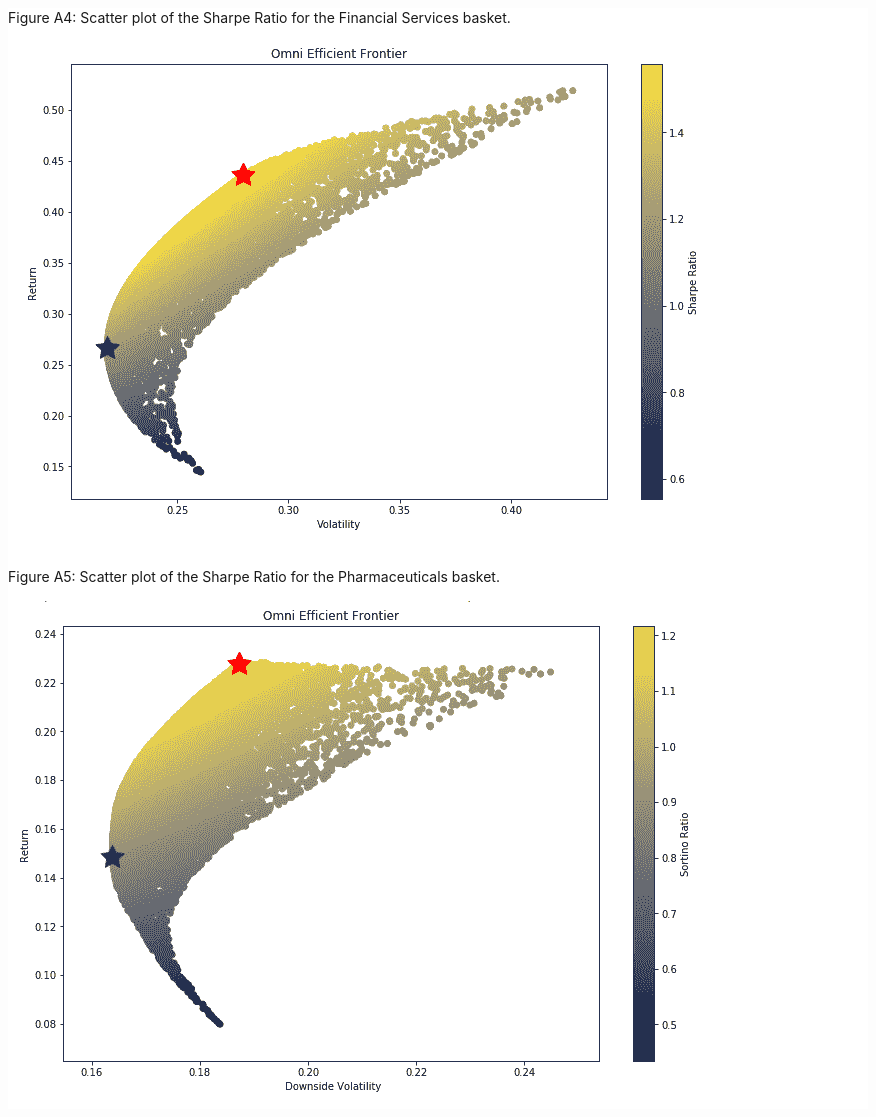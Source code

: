 Figure A4: Scatter plot of the Sharpe Ratio for the Financial Services basket.



![scatter plot of sharpe ratio pharmaceutical](img/0332ccd14692289d7a06845a8db925e5.png)

Figure A5: Scatter plot of the Sharpe Ratio for the Pharmaceuticals basket.



![scatter plot of sortino ratio technology](img/db46512df7568f946947a6d164583664.png)
